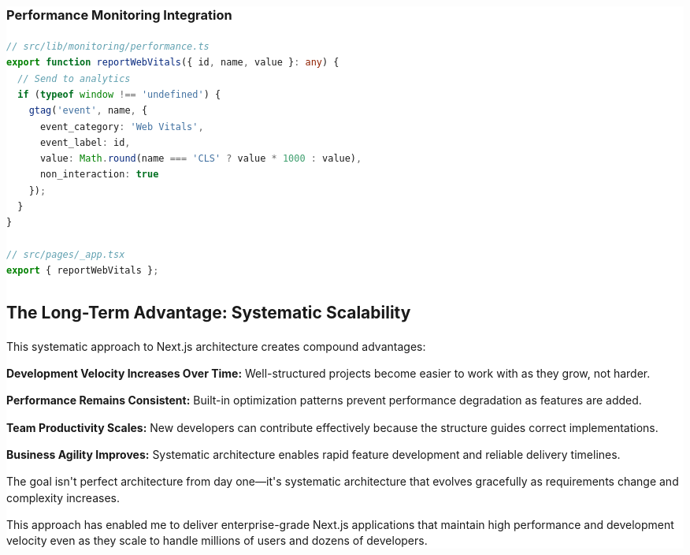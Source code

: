 ### Performance Monitoring Integration

```typescript
// src/lib/monitoring/performance.ts
export function reportWebVitals({ id, name, value }: any) {
  // Send to analytics
  if (typeof window !== 'undefined') {
    gtag('event', name, {
      event_category: 'Web Vitals',
      event_label: id,
      value: Math.round(name === 'CLS' ? value * 1000 : value),
      non_interaction: true
    });
  }
}

// src/pages/_app.tsx
export { reportWebVitals };
```

## The Long-Term Advantage: Systematic Scalability

This systematic approach to Next.js architecture creates compound advantages:

**Development Velocity Increases Over Time:**
Well-structured projects become easier to work with as they grow, not harder.

**Performance Remains Consistent:**
Built-in optimization patterns prevent performance degradation as features are added.

**Team Productivity Scales:**
New developers can contribute effectively because the structure guides correct implementations.

**Business Agility Improves:**
Systematic architecture enables rapid feature development and reliable delivery timelines.

The goal isn't perfect architecture from day one—it's systematic architecture that evolves gracefully as requirements change and complexity increases.

This approach has enabled me to deliver enterprise-grade Next.js applications that maintain high performance and development velocity even as they scale to handle millions of users and dozens of developers.
